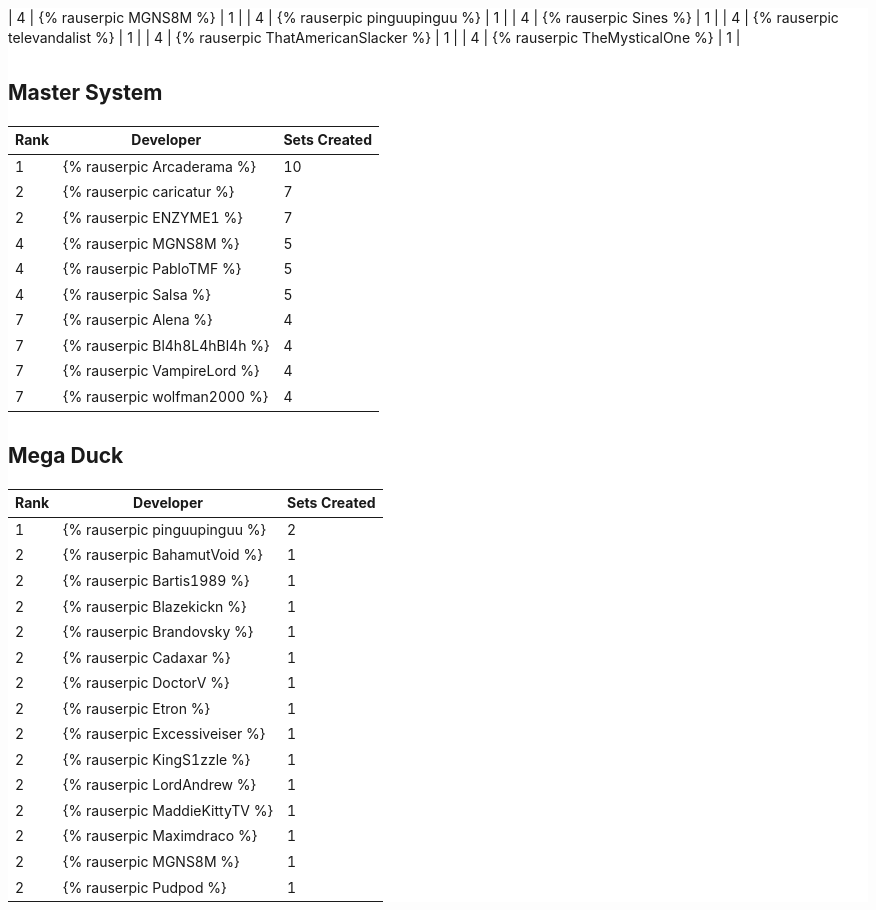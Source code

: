 | 4    | {% rauserpic MGNS8M %}              | 1            |
| 4    | {% rauserpic pinguupinguu %}        | 1            |
| 4    | {% rauserpic Sines %}               | 1            |
| 4    | {% rauserpic televandalist %}       | 1            |
| 4    | {% rauserpic ThatAmericanSlacker %} | 1            |
| 4    | {% rauserpic TheMysticalOne %}      | 1            |

## Master System

| Rank | Developer                    | Sets Created |
| ---- | ---------------------------- | ------------ |
| 1    | {% rauserpic Arcaderama %}   | 10           |
| 2    | {% rauserpic caricatur %}    | 7            |
| 2    | {% rauserpic ENZYME1 %}      | 7            |
| 4    | {% rauserpic MGNS8M %}       | 5            |
| 4    | {% rauserpic PabloTMF %}     | 5            |
| 4    | {% rauserpic Salsa %}        | 5            |
| 7    | {% rauserpic Alena %}        | 4            |
| 7    | {% rauserpic Bl4h8L4hBl4h %} | 4            |
| 7    | {% rauserpic VampireLord %}  | 4            |
| 7    | {% rauserpic wolfman2000 %}  | 4            |

## Mega Duck

| Rank | Developer                      | Sets Created |
| ---- | ------------------------------ | ------------ |
| 1    | {% rauserpic pinguupinguu %}   | 2            |
| 2    | {% rauserpic BahamutVoid %}    | 1            |
| 2    | {% rauserpic Bartis1989 %}     | 1            |
| 2    | {% rauserpic Blazekickn %}     | 1            |
| 2    | {% rauserpic Brandovsky %}     | 1            |
| 2    | {% rauserpic Cadaxar %}        | 1            |
| 2    | {% rauserpic DoctorV %}        | 1            |
| 2    | {% rauserpic Etron %}          | 1            |
| 2    | {% rauserpic Excessiveiser %}  | 1            |
| 2    | {% rauserpic KingS1zzle %}     | 1            |
| 2    | {% rauserpic LordAndrew %}     | 1            |
| 2    | {% rauserpic MaddieKittyTV %}  | 1            |
| 2    | {% rauserpic Maximdraco %}     | 1            |
| 2    | {% rauserpic MGNS8M %}         | 1            |
| 2    | {% rauserpic Pudpod %}         | 1            |